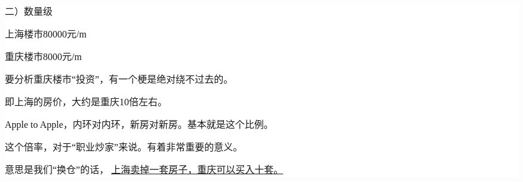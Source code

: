 <span style="font-size:16px;line-height:150%;font-family:楷体">
          二）数量级
         </span>
</p>
<p style="line-height:150%">
<span style="font-size:16px;line-height:150%;font-family:楷体">
</span>
</p>
<p style="line-height:150%">
<span style="font-size:16px;line-height:150%;font-family:楷体">
          上海楼市80000元/m
         </span>
</p>
<p style="line-height:150%">
<span style="font-size:16px;line-height:150%;font-family:楷体">
          重庆楼市8000元/m
         </span>
</p>
<p style="line-height:150%">
<span style="font-size:16px;line-height:150%;font-family:楷体">
</span>
</p>
<p style="line-height:150%">
<span style="font-size:16px;line-height:150%;font-family:楷体">
          要分析重庆楼市“投资”，有一个梗是绝对绕不过去的。
         </span>
</p>
<p style="line-height:150%">
<span style="font-size:16px;line-height:150%;font-family:楷体">
          即上海的房价，大约是重庆10倍左右。
         </span>
</p>
<p style="line-height:150%">
<span style="font-size:16px;line-height:150%;font-family:楷体">
          Apple to Apple，内环对内环，新房对新房。基本就是这个比例。
         </span>
</p>
<p style="line-height:150%">
<span style="font-size:16px;line-height:150%;font-family:楷体">
</span>
</p>
<p style="line-height:150%">
<span style="font-size:16px;line-height:150%;font-family:楷体">
</span>
</p>
<p style="line-height:150%">
<span style="font-size:16px;line-height:150%;font-family:楷体">
          这个倍率，对于“职业炒家”来说。有着非常重要的意义。
         </span>
</p>
<p style="line-height:150%">
<span style="font-size:16px;line-height:150%;font-family:楷体">
          意思是我们“换仓”的话，
          <span style="text-decoration:underline;">
           上海卖掉一套房子，重庆可以买入十套。
          </span>
</span>
</p>
<p style="line-height:150%">
<span style="font-size:16px;line-height:150%;font-family:楷体">
</span>
</p>
<p style="line-height:150%">
<span style="font-size:16px;line-height:150%;font-family:楷体">